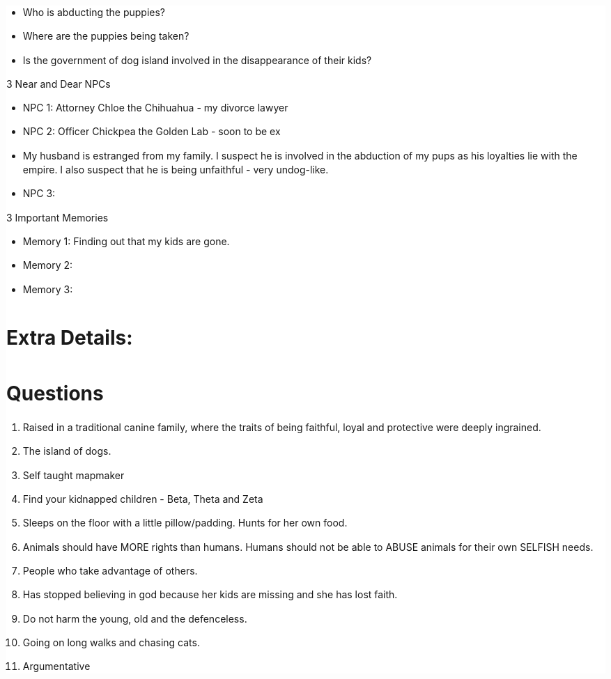 - Who is abducting the puppies? 
    
- Where are the puppies being taken? 
    
- Is the government of dog island involved in the disappearance of their kids? 
    

  

3 Near and Dear NPCs

- NPC 1: Attorney Chloe the Chihuahua - my divorce lawyer
    
- NPC 2: Officer Chickpea the Golden Lab - soon to be ex
    

- My husband is estranged from my family. I suspect he is involved in the abduction of my pups as his loyalties lie with the empire. I also suspect that he is being unfaithful - very undog-like. 
    

- NPC 3:
    

  

3 Important Memories

- Memory 1: Finding out that my kids are gone.
    
- Memory 2: 
    
- Memory 3: 
    

  

# Extra Details:

# Questions

1. Raised in a traditional canine family, where the traits of being faithful, loyal and protective were deeply ingrained. 
    
2. The island of dogs. 
    
3. Self taught mapmaker
    
4. Find your kidnapped children - Beta, Theta and Zeta
    
5. Sleeps on the floor with a little pillow/padding. Hunts for her own food.
    
6. Animals should have MORE rights than humans. Humans should not be able to ABUSE animals for their own SELFISH needs. 
    
7. People who take advantage of others.
    
8. Has stopped believing in god because her kids are missing and she has lost faith.
    
9. Do not harm the young, old and the defenceless. 
    
10. Going on long walks and chasing cats. 
    
11. Argumentative 
    